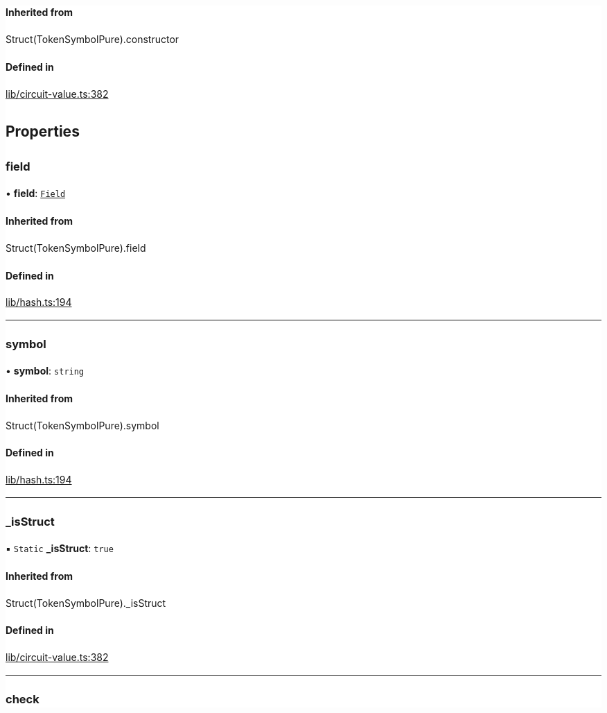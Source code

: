 #### Inherited from

Struct(TokenSymbolPure).constructor

#### Defined in

[lib/circuit-value.ts:382](https://github.com/o1-labs/o1js/blob/64a4beb/src/lib/circuit-value.ts#L382)

## Properties

### field

• **field**: [`Field`](Field.md)

#### Inherited from

Struct(TokenSymbolPure).field

#### Defined in

[lib/hash.ts:194](https://github.com/o1-labs/o1js/blob/64a4beb/src/lib/hash.ts#L194)

___

### symbol

• **symbol**: `string`

#### Inherited from

Struct(TokenSymbolPure).symbol

#### Defined in

[lib/hash.ts:194](https://github.com/o1-labs/o1js/blob/64a4beb/src/lib/hash.ts#L194)

___

### \_isStruct

▪ `Static` **\_isStruct**: ``true``

#### Inherited from

Struct(TokenSymbolPure).\_isStruct

#### Defined in

[lib/circuit-value.ts:382](https://github.com/o1-labs/o1js/blob/64a4beb/src/lib/circuit-value.ts#L382)

___

### check
